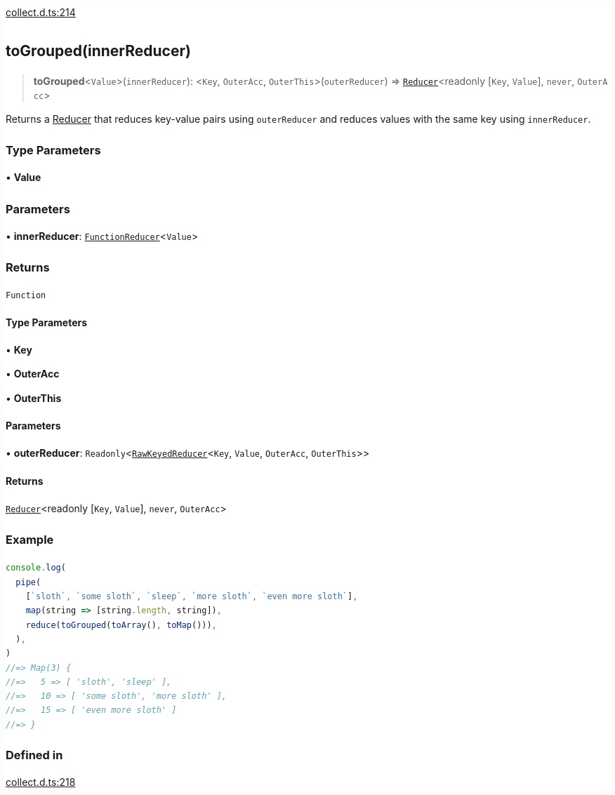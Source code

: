 [collect.d.ts:214](https://github.com/TomerAberbach/lfi/blob/c9ef1bf4d1040d7f49c52b70b358c019e55f524d/src/operations/collect.d.ts#L214)

## toGrouped(innerReducer)

> **toGrouped**\<`Value`\>(`innerReducer`): \<`Key`, `OuterAcc`,
> `OuterThis`\>(`outerReducer`) =>
> [`Reducer`](../type-aliases/Reducer.md)\<readonly [`Key`, `Value`], `never`, `OuterAcc`\>

Returns a [Reducer](../type-aliases/Reducer.md) that reduces key-value pairs
using `outerReducer` and reduces values with the same key using `innerReducer`.

### Type Parameters

• **Value**

### Parameters

• **innerReducer**:
[`FunctionReducer`](../type-aliases/FunctionReducer.md)\<`Value`\>

### Returns

`Function`

#### Type Parameters

• **Key**

• **OuterAcc**

• **OuterThis**

#### Parameters

• **outerReducer**:
`Readonly`\<[`RawKeyedReducer`](../type-aliases/RawKeyedReducer.md)\<`Key`,
`Value`, `OuterAcc`, `OuterThis`\>\>

#### Returns

[`Reducer`](../type-aliases/Reducer.md)\<readonly [`Key`, `Value`], `never`, `OuterAcc`\>

### Example

```js
console.log(
  pipe(
    [`sloth`, `some sloth`, `sleep`, `more sloth`, `even more sloth`],
    map(string => [string.length, string]),
    reduce(toGrouped(toArray(), toMap())),
  ),
)
//=> Map(3) {
//=>   5 => [ 'sloth', 'sleep' ],
//=>   10 => [ 'some sloth', 'more sloth' ],
//=>   15 => [ 'even more sloth' ]
//=> }
```

### Defined in

[collect.d.ts:218](https://github.com/TomerAberbach/lfi/blob/c9ef1bf4d1040d7f49c52b70b358c019e55f524d/src/operations/collect.d.ts#L218)
